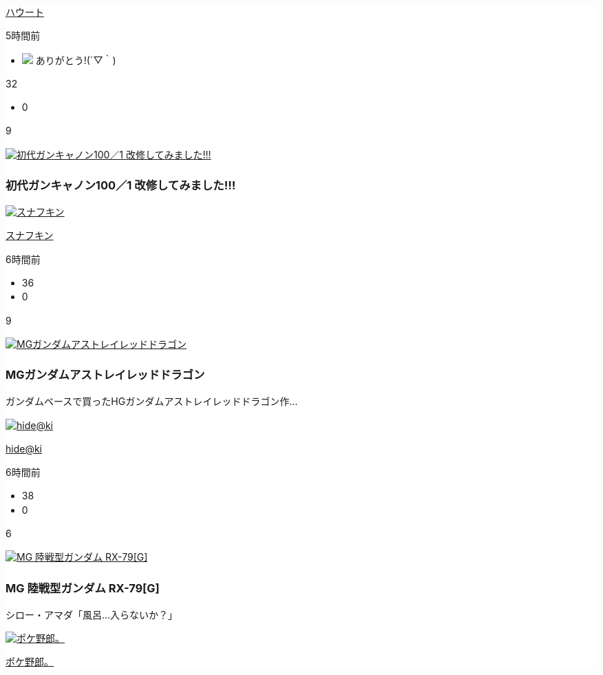 [ハウート](https://gumpla.jp/author/haghut716)

5時間前

- ![](https://gumpla.jp/wp-content/uploads/2024/02/1000000313-avatar.jpg)
ありがとう!(´▽｀)

32
- 0

9

[![初代ガンキャノン100／1 改修してみました!!!](https://gumpla.jp/wp-content/uploads/2025/06/IMG_2025-05-05-19-28-04-479-aspect-ratio-750-750-600x600.jpg)](https://gumpla.jp/old/2462536)

### 初代ガンキャノン100／1 改修してみました!!!

[![スナフキン](https://secure.gravatar.com/avatar/f5b2588f876220a219ebfb86b01c2c27?s=96&d=mm&r=g)](https://gumpla.jp/author/line-U06972b033ab03d344e6127d55b43cd95)

[スナフキン](https://gumpla.jp/author/line-U06972b033ab03d344e6127d55b43cd95)

6時間前

- 36
- 0

9

[![MGガンダムアストレイレッドドラゴン](https://gumpla.jp/wp-content/uploads/2025/06/IMG_20250618_024516-aspect-ratio-750-750-600x600.jpg)](https://gumpla.jp/mg/2462503)

### MGガンダムアストレイレッドドラゴン

ガンダムベースで買ったHGガンダムアストレイレッドドラゴン作…

[![hide@ki](https://secure.gravatar.com/avatar/14d62da2b5a4780da8d2d161299b0eb5?s=96&d=mm&r=g)](https://gumpla.jp/author/hideatki)

[hide@ki](https://gumpla.jp/author/hideatki)

6時間前

- 38
- 0

6

[![MG 陸戦型ガンダム RX-79[G]](https://gumpla.jp/wp-content/uploads/2025/06/PXL_20250616_121234973.MP2_-aspect-ratio-750-750-600x600.jpg)](https://gumpla.jp/mg/2461397)

### MG 陸戦型ガンダム RX-79\[G\]

シロー・アマダ「風呂…入らないか？」

[![ポケ野郎。](https://gumpla.jp/wp-content/uploads/2022/05/PXL_20220424_030928068.PORTRAIT-avatar.jpg)](https://gumpla.jp/author/poketomomo)

[ポケ野郎。](https://gumpla.jp/author/poketomomo)

